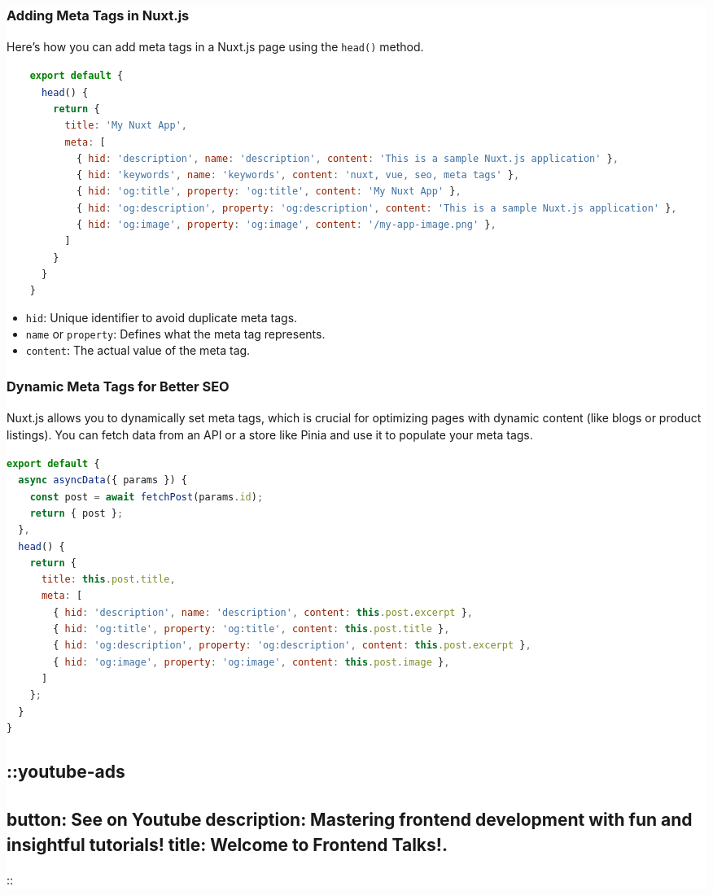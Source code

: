 ### Adding Meta Tags in Nuxt.js
Here’s how you can add meta tags in a Nuxt.js page using the `head()` method.
```javascript
    export default {
      head() {
        return {
          title: 'My Nuxt App',
          meta: [
            { hid: 'description', name: 'description', content: 'This is a sample Nuxt.js application' },
            { hid: 'keywords', name: 'keywords', content: 'nuxt, vue, seo, meta tags' },
            { hid: 'og:title', property: 'og:title', content: 'My Nuxt App' },
            { hid: 'og:description', property: 'og:description', content: 'This is a sample Nuxt.js application' },
            { hid: 'og:image', property: 'og:image', content: '/my-app-image.png' },
          ]
        }
      }
    }
```
- `hid`: Unique identifier to avoid duplicate meta tags.
- `name` or `property`: Defines what the meta tag represents.
- `content`: The actual value of the meta tag.

### Dynamic Meta Tags for Better SEO
Nuxt.js allows you to dynamically set meta tags, which is crucial for optimizing pages with dynamic content (like blogs or product listings). You can fetch data from an API or a store like Pinia and use it to populate your meta tags.
```javascript
export default {
  async asyncData({ params }) {
    const post = await fetchPost(params.id);
    return { post };
  },
  head() {
    return {
      title: this.post.title,
      meta: [
        { hid: 'description', name: 'description', content: this.post.excerpt },
        { hid: 'og:title', property: 'og:title', content: this.post.title },
        { hid: 'og:description', property: 'og:description', content: this.post.excerpt },
        { hid: 'og:image', property: 'og:image', content: this.post.image },
      ]
    };
  }
}
```

::youtube-ads
---
button: See on Youtube
description: Mastering frontend development with fun and insightful tutorials!
title: Welcome to Frontend Talks!.
---
::
